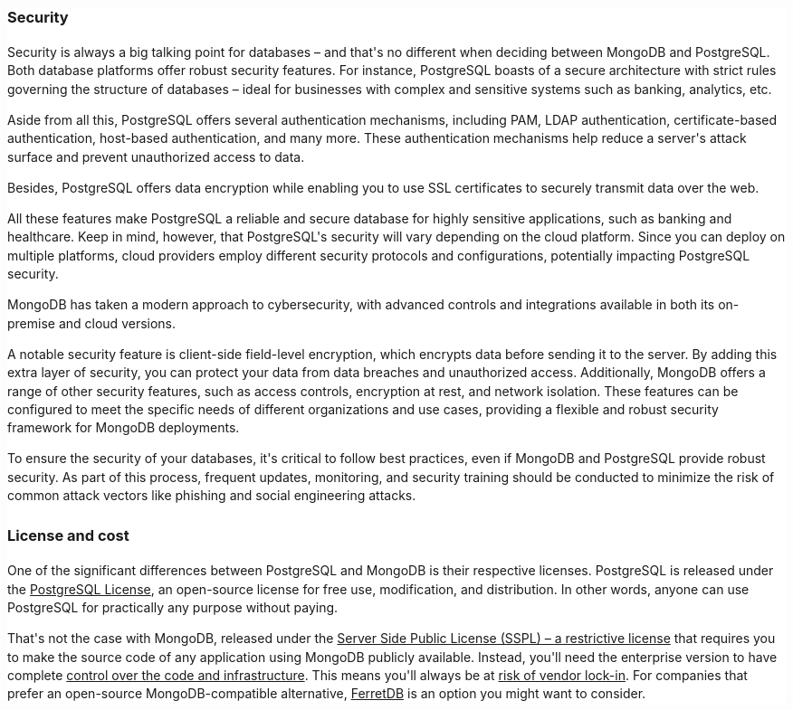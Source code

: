 ### Security

Security is always a big talking point for databases – and that's no different when deciding between MongoDB and PostgreSQL.
Both database platforms offer robust security features.
For instance, PostgreSQL boasts of a secure architecture with strict rules governing the structure of databases – ideal for businesses with complex and sensitive systems such as banking, analytics, etc.

Aside from all this, PostgreSQL offers several authentication mechanisms, including PAM, LDAP authentication, certificate-based authentication, host-based authentication, and many more.
These authentication mechanisms help reduce a server's attack surface and prevent unauthorized access to data.

Besides, PostgreSQL offers data encryption while enabling you to use SSL certificates to securely transmit data over the web.

All these features make PostgreSQL a reliable and secure database for highly sensitive applications, such as banking and healthcare.
Keep in mind, however, that PostgreSQL's security will vary depending on the cloud platform.
Since you can deploy on multiple platforms, cloud providers employ different security protocols and configurations, potentially impacting PostgreSQL security.

MongoDB has taken a modern approach to cybersecurity, with advanced controls and integrations available in both its on-premise and cloud versions.

A notable security feature is client-side field-level encryption, which encrypts data before sending it to the server.
By adding this extra layer of security, you can protect your data from data breaches and unauthorized access.
Additionally, MongoDB offers a range of other security features, such as access controls, encryption at rest, and network isolation.
These features can be configured to meet the specific needs of different organizations and use cases, providing a flexible and robust security framework for MongoDB deployments.

To ensure the security of your databases, it's critical to follow best practices, even if MongoDB and PostgreSQL provide robust security.
As part of this process, frequent updates, monitoring, and security training should be conducted to minimize the risk of common attack vectors like phishing and social engineering attacks.

### License and cost

One of the significant differences between PostgreSQL and MongoDB is their respective licenses.
PostgreSQL is released under the [PostgreSQL License](https://opensource.org/license/postgresql/), an open-source license for free use, modification, and distribution.
In other words, anyone can use PostgreSQL for practically any purpose without paying.

That's not the case with MongoDB, released under the [Server Side Public License (SSPL) – a restrictive license](https://blog.ferretdb.io/open-source-is-in-danger/) that requires you to make the source code of any application using MongoDB publicly available.
Instead, you'll need the enterprise version to have complete [control over the code and infrastructure](https://blog.ferretdb.io/how-to-keep-control-of-your-infra-using-ferretdb-and-tigris/).
This means you'll always be at [risk of vendor lock-in](https://blog.ferretdb.io/5-ways-to-avoid-database-vendor-lock-in/).
For companies that prefer an open-source MongoDB-compatible alternative, [FerretDB](https://www.ferretdb.io) is an option you might want to consider.
